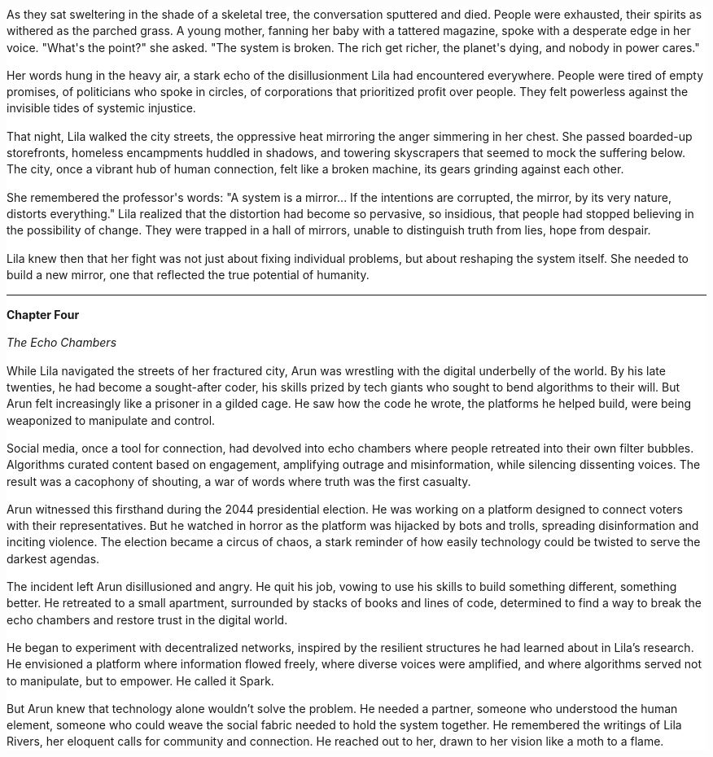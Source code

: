As they sat sweltering in the shade of a skeletal tree, the conversation sputtered and died. People were exhausted, their spirits as withered as the parched grass. A young mother, fanning her baby with a tattered magazine, spoke with a desperate edge in her voice. "What's the point?" she asked. "The system is broken. The rich get richer, the planet's dying, and nobody in power cares."

Her words hung in the heavy air, a stark echo of the disillusionment Lila had encountered everywhere. People were tired of empty promises, of politicians who spoke in circles, of corporations that prioritized profit over people. They felt powerless against the invisible tides of systemic injustice.

That night, Lila walked the city streets, the oppressive heat mirroring the anger simmering in her chest. She passed boarded-up storefronts, homeless encampments huddled in shadows, and towering skyscrapers that seemed to mock the suffering below. The city, once a vibrant hub of human connection, felt like a broken machine, its gears grinding against each other.

She remembered the professor's words: "A system is a mirror... If the intentions are corrupted, the mirror, by its very nature, distorts everything." Lila realized that the distortion had become so pervasive, so insidious, that people had stopped believing in the possibility of change. They were trapped in a hall of mirrors, unable to distinguish truth from lies, hope from despair.

Lila knew then that her fight was not just about fixing individual problems, but about reshaping the system itself. She needed to build a new mirror, one that reflected the true potential of humanity.

---

**Chapter Four**

*The Echo Chambers*

While Lila navigated the streets of her fractured city, Arun was wrestling with the digital underbelly of the world. By his late twenties, he had become a sought-after coder, his skills prized by tech giants who sought to bend algorithms to their will. But Arun felt increasingly like a prisoner in a gilded cage. He saw how the code he wrote, the platforms he helped build, were being weaponized to manipulate and control.

Social media, once a tool for connection, had devolved into echo chambers where people retreated into their own filter bubbles. Algorithms curated content based on engagement, amplifying outrage and misinformation, while silencing dissenting voices. The result was a cacophony of shouting, a war of words where truth was the first casualty.

Arun witnessed this firsthand during the 2044 presidential election. He was working on a platform designed to connect voters with their representatives. But he watched in horror as the platform was hijacked by bots and trolls, spreading disinformation and inciting violence. The election became a circus of chaos, a stark reminder of how easily technology could be twisted to serve the darkest agendas.

The incident left Arun disillusioned and angry. He quit his job, vowing to use his skills to build something different, something better. He retreated to a small apartment, surrounded by stacks of books and lines of code, determined to find a way to break the echo chambers and restore trust in the digital world.

He began to experiment with decentralized networks, inspired by the resilient structures he had learned about in Lila’s research. He envisioned a platform where information flowed freely, where diverse voices were amplified, and where algorithms served not to manipulate, but to empower. He called it Spark.

But Arun knew that technology alone wouldn’t solve the problem. He needed a partner, someone who understood the human element, someone who could weave the social fabric needed to hold the system together. He remembered the writings of Lila Rivers, her eloquent calls for community and connection. He reached out to her, drawn to her vision like a moth to a flame.
